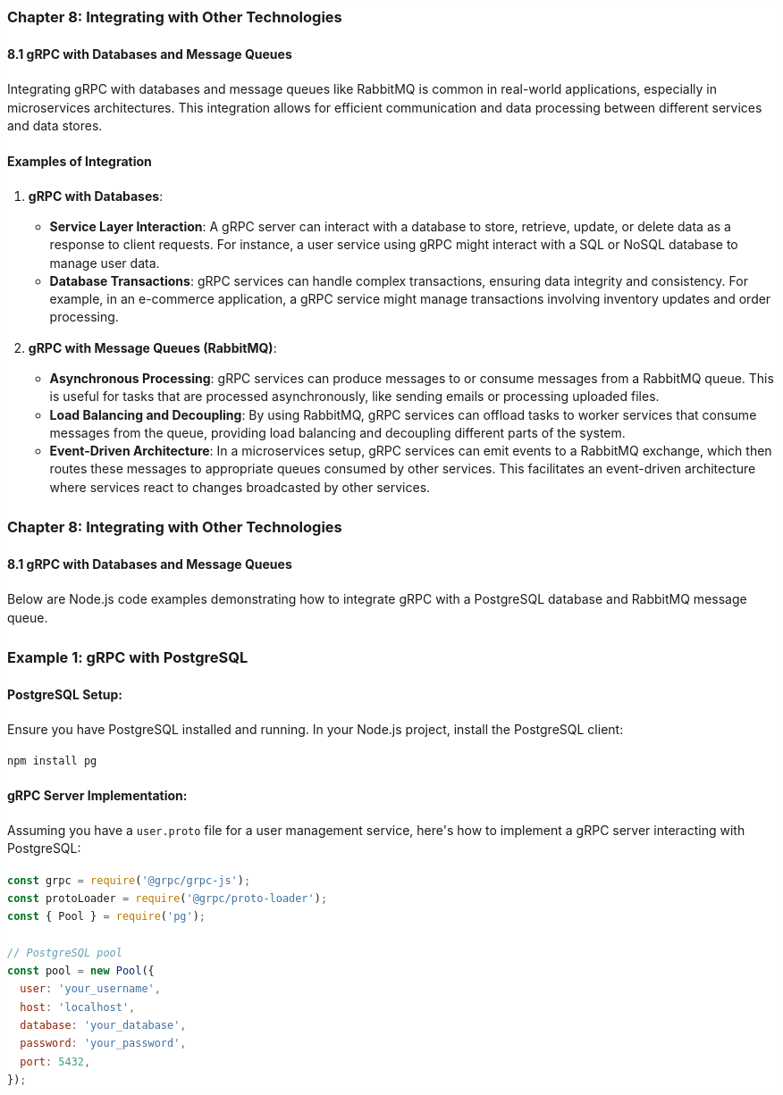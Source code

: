 ### Chapter 8: Integrating with Other Technologies

#### **8.1 gRPC with Databases and Message Queues**

Integrating gRPC with databases and message queues like RabbitMQ is common in real-world applications, especially in microservices architectures. This integration allows for efficient communication and data processing between different services and data stores.

#### Examples of Integration

1. **gRPC with Databases**:
    - **Service Layer Interaction**: A gRPC server can interact with a database to store, retrieve, update, or delete data as a response to client requests. For instance, a user service using gRPC might interact with a SQL or NoSQL database to manage user data.
    - **Database Transactions**: gRPC services can handle complex transactions, ensuring data integrity and consistency. For example, in an e-commerce application, a gRPC service might manage transactions involving inventory updates and order processing.

2. **gRPC with Message Queues (RabbitMQ)**:
    - **Asynchronous Processing**: gRPC services can produce messages to or consume messages from a RabbitMQ queue. This is useful for tasks that are processed asynchronously, like sending emails or processing uploaded files.
    - **Load Balancing and Decoupling**: By using RabbitMQ, gRPC services can offload tasks to worker services that consume messages from the queue, providing load balancing and decoupling different parts of the system.
    - **Event-Driven Architecture**: In a microservices setup, gRPC services can emit events to a RabbitMQ exchange, which then routes these messages to appropriate queues consumed by other services. This facilitates an event-driven architecture where services react to changes broadcasted by other services.

### Chapter 8: Integrating with Other Technologies

#### **8.1 gRPC with Databases and Message Queues**

Below are Node.js code examples demonstrating how to integrate gRPC with a PostgreSQL database and RabbitMQ message queue.

### Example 1: gRPC with PostgreSQL

#### PostgreSQL Setup:

Ensure you have PostgreSQL installed and running. In your Node.js project, install the PostgreSQL client:

```bash
npm install pg
```

#### gRPC Server Implementation:

Assuming you have a `user.proto` file for a user management service, here's how to implement a gRPC server interacting with PostgreSQL:

```javascript
const grpc = require('@grpc/grpc-js');
const protoLoader = require('@grpc/proto-loader');
const { Pool } = require('pg');

// PostgreSQL pool
const pool = new Pool({
  user: 'your_username',
  host: 'localhost',
  database: 'your_database',
  password: 'your_password',
  port: 5432,
});

```